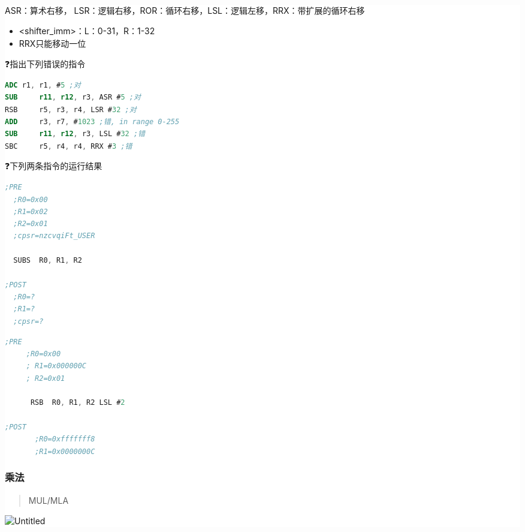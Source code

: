 ASR：算术右移， LSR：逻辑右移，ROR：循环右移，LSL：逻辑左移，RRX：带扩展的循环右移

- <shifter_imm>：L：0-31，R：1-32
- RRX只能移动一位

❓指出下列错误的指令

```nasm
ADC	r1, r1, #5 ;对
SUB 	r11, r12, r3, ASR #5 ;对 
RSB 	r5, r3, r4, LSR #32 ;对
ADD 	r3, r7, #1023 ;错, in range 0-255               
SUB 	r11, r12, r3, LSL #32 ;错
SBC 	r5, r4, r4, RRX #3 ;错
```

❓下列两条指令的运行结果

```nasm
;PRE
  ;R0=0x00
  ;R1=0x02
  ;R2=0x01
  ;cpsr=nzcvqiFt_USER
	
  SUBS  R0, R1, R2

;POST
  ;R0=?
  ;R1=?
  ;cpsr=?

```

```nasm
;PRE
     ;R0=0x00
     ; R1=0x000000C
     ; R2=0x01

      RSB  R0, R1, R2 LSL #2

;POST
       ;R0=0xfffffff8
       ;R1=0x0000000C

```

### 乘法

> MUL/MLA
> 

![Untitled](%E5%B5%8C%E5%85%A5%E5%BC%8F%E5%A4%8D%E4%B9%A0%E7%AC%94%E8%AE%B0%20725dae2d54374b9c8ef31fceb1f19daf/Untitled%2018.png)
